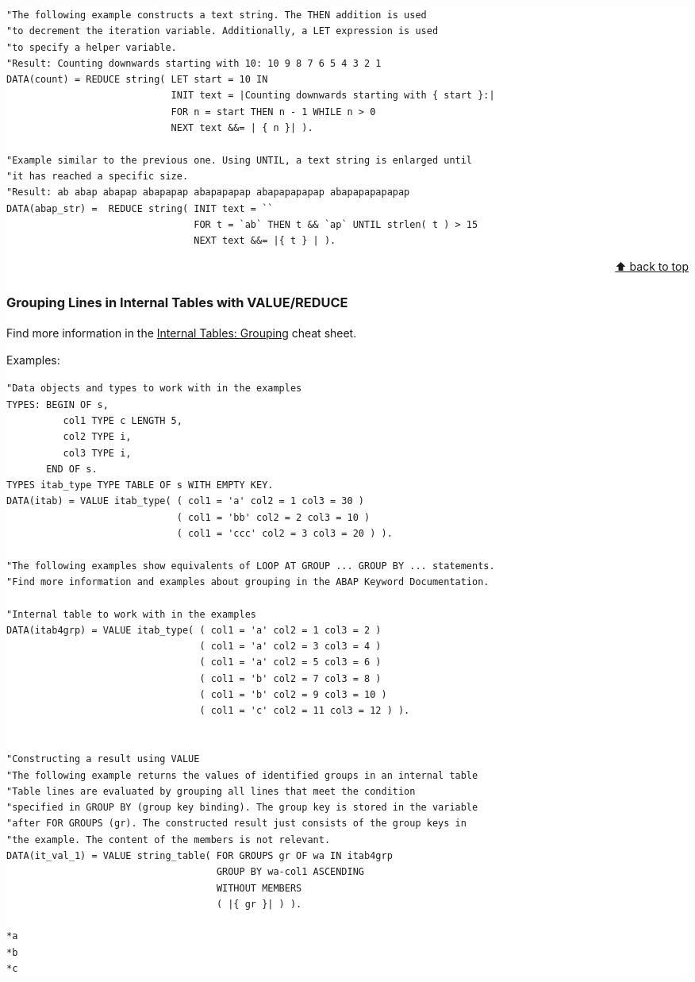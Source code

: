 ```abap
"The following example constructs a text string. The THEN addition is used
"to decrement the iteration variable. Additionally, a LET expression is used
"to specify a helper variable.
"Result: Counting downwards starting with 10: 10 9 8 7 6 5 4 3 2 1
DATA(count) = REDUCE string( LET start = 10 IN
                             INIT text = |Counting downwards starting with { start }:|
                             FOR n = start THEN n - 1 WHILE n > 0
                             NEXT text &&= | { n }| ).

"Example similar to the previous one. Using UNTIL, a text string is enlarged until
"it has reached a specific size.
"Result: ab abap abapap abapapap abapapapap abapapapapap abapapapapapap
DATA(abap_str) =  REDUCE string( INIT text = ``
                                 FOR t = `ab` THEN t && `ap` UNTIL strlen( t ) > 15
                                 NEXT text &&= |{ t } | ).
```

<p align="right"><a href="#top">⬆️ back to top</a></p>

### Grouping Lines in Internal Tables with VALUE/REDUCE

Find more information in the [Internal Tables: Grouping](11_Internal_Tables_Grouping.md) cheat sheet.

Examples: 

```abap
"Data objects and types to work with in the examples
TYPES: BEGIN OF s,
          col1 TYPE c LENGTH 5,
          col2 TYPE i,
          col3 TYPE i,
       END OF s.
TYPES itab_type TYPE TABLE OF s WITH EMPTY KEY.
DATA(itab) = VALUE itab_type( ( col1 = 'a' col2 = 1 col3 = 30 )
                              ( col1 = 'bb' col2 = 2 col3 = 10 )
                              ( col1 = 'ccc' col2 = 3 col3 = 20 ) ).

"The following examples show equivalents of LOOP AT GROUP ... GROUP BY ... statements.
"Find more information and examples about grouping in the ABAP Keyword Documentation.

"Internal table to work with in the examples
DATA(itab4grp) = VALUE itab_type( ( col1 = 'a' col2 = 1 col3 = 2 )
                                  ( col1 = 'a' col2 = 3 col3 = 4 )
                                  ( col1 = 'a' col2 = 5 col3 = 6 )
                                  ( col1 = 'b' col2 = 7 col3 = 8 )
                                  ( col1 = 'b' col2 = 9 col3 = 10 )
                                  ( col1 = 'c' col2 = 11 col3 = 12 ) ).


"Constructing a result using VALUE
"The following example returns the values of identified groups in an internal table
"Table lines are evaluated by grouping all lines that meet the condition
"specified in GROUP BY (group key binding). The group key is stored in the variable
"after FOR GROUPS (gr). The constructed result just consists of the group keys in
"the example. The content of the members is not relevant.
DATA(it_val_1) = VALUE string_table( FOR GROUPS gr OF wa IN itab4grp
                                     GROUP BY wa-col1 ASCENDING
                                     WITHOUT MEMBERS
                                     ( |{ gr }| ) ).

*a
*b
*c

```